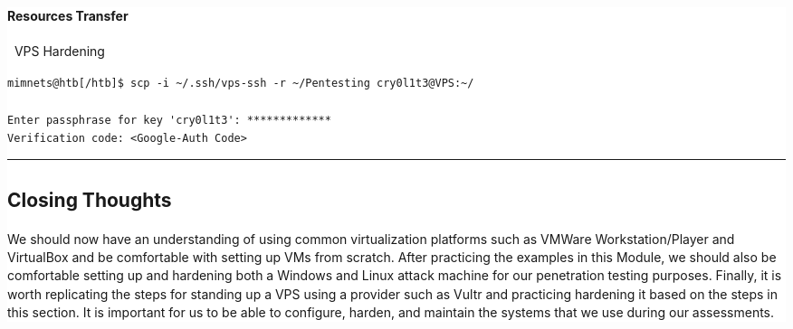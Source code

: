 #### Resources Transfer

  VPS Hardening

```shell-session
mimnets@htb[/htb]$ scp -i ~/.ssh/vps-ssh -r ~/Pentesting cry0l1t3@VPS:~/

Enter passphrase for key 'cry0l1t3': *************
Verification code: <Google-Auth Code>
```

---

## Closing Thoughts

We should now have an understanding of using common virtualization platforms such as VMWare Workstation/Player and VirtualBox and be comfortable with setting up VMs from scratch. After practicing the examples in this Module, we should also be comfortable setting up and hardening both a Windows and Linux attack machine for our penetration testing purposes. Finally, it is worth replicating the steps for standing up a VPS using a provider such as Vultr and practicing hardening it based on the steps in this section. It is important for us to be able to configure, harden, and maintain the systems that we use during our assessments.